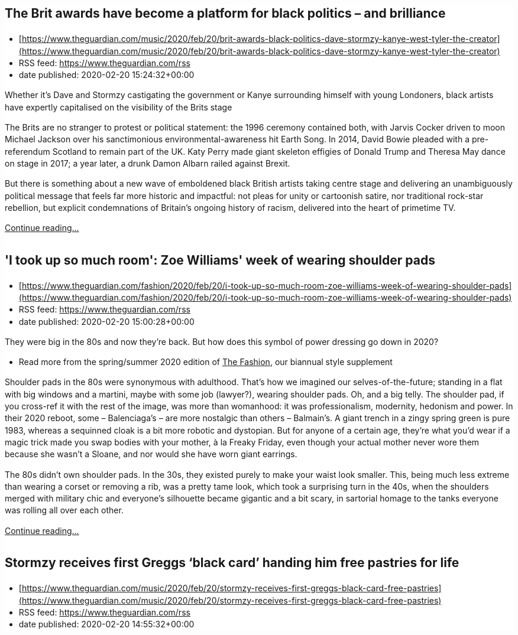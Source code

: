 ## The Brit awards have become a platform for black politics – and brilliance
 - [https://www.theguardian.com/music/2020/feb/20/brit-awards-black-politics-dave-stormzy-kanye-west-tyler-the-creator](https://www.theguardian.com/music/2020/feb/20/brit-awards-black-politics-dave-stormzy-kanye-west-tyler-the-creator)
 - RSS feed: https://www.theguardian.com/rss
 - date published: 2020-02-20 15:24:32+00:00

<p>Whether it’s Dave and Stormzy castigating the government or Kanye surrounding himself with young Londoners, black artists have expertly capitalised on the visibility of the Brits stage</p><p>The Brits are no stranger to protest or political statement: the 1996 ceremony contained both, with Jarvis Cocker driven to moon Michael Jackson over his sanctimonious environmental-awareness hit Earth Song. In 2014, David Bowie pleaded with a pre-referendum Scotland to remain part of the UK. Katy Perry made giant skeleton effigies of Donald Trump and Theresa May dance on stage in 2017; a year later, a drunk Damon Albarn railed against Brexit.</p><p>But there is something about a new wave of emboldened black British artists taking centre stage and delivering an unambiguously political message that feels far more historic and impactful: not pleas for unity or cartoonish satire, nor traditional rock-star rebellion, but explicit condemnations of Britain’s ongoing history of racism, delivered into the heart of primetime TV.</p> <a href="https://www.theguardian.com/music/2020/feb/20/brit-awards-black-politics-dave-stormzy-kanye-west-tyler-the-creator">Continue reading...</a>

## 'I took up so much room': Zoe Williams' week of wearing shoulder pads
 - [https://www.theguardian.com/fashion/2020/feb/20/i-took-up-so-much-room-zoe-williams-week-of-wearing-shoulder-pads](https://www.theguardian.com/fashion/2020/feb/20/i-took-up-so-much-room-zoe-williams-week-of-wearing-shoulder-pads)
 - RSS feed: https://www.theguardian.com/rss
 - date published: 2020-02-20 15:00:28+00:00

<p>They were big in the 80s and now they’re back. But how does this symbol of power dressing go down in 2020? </p><ul><li>Read more from the spring/summer 2020 edition of <a href="https://www.theguardian.com/fashion/series/the-fashion-spring-summer-2020">The Fashion</a>, our biannual style supplement </li></ul><p>Shoulder pads in the 80s were synonymous with adulthood. That’s how we imagined our selves-of-the-future; standing in a flat with big windows and a martini, maybe with some job (lawyer?), wearing shoulder pads. Oh, and a big telly. The shoulder pad, if you cross-ref it with the rest of the image, was more than womanhood: it was professionalism, modernity, hedonism and power. In their 2020 reboot, some – Balenciaga’s – are more nostalgic than others – Balmain’s. A giant trench in a zingy spring green is pure 1983, whereas a sequinned cloak is a bit more robotic and dystopian. But for anyone of a certain age, they’re what you’d wear if a magic trick made you swap bodies with your mother, à la Freaky Friday, even though your actual mother never wore them because she wasn’t a Sloane, and nor would she have worn giant earrings.</p><p>The 80s didn’t own shoulder pads. In the 30s, they existed purely to make your waist look smaller. This, being much less extreme than wearing a corset or removing a rib, was a pretty tame look, which took a surprising turn in the 40s, when the shoulders merged with military chic and everyone’s silhouette became gigantic and a bit scary, in sartorial homage to the tanks everyone was rolling all over each other.</p> <a href="https://www.theguardian.com/fashion/2020/feb/20/i-took-up-so-much-room-zoe-williams-week-of-wearing-shoulder-pads">Continue reading...</a>

## Stormzy receives first Greggs ‘black card’ handing him free pastries for life
 - [https://www.theguardian.com/music/2020/feb/20/stormzy-receives-first-greggs-black-card-free-pastries](https://www.theguardian.com/music/2020/feb/20/stormzy-receives-first-greggs-black-card-free-pastries)
 - RSS feed: https://www.theguardian.com/rss
 - date published: 2020-02-20 14:55:32+00:00
